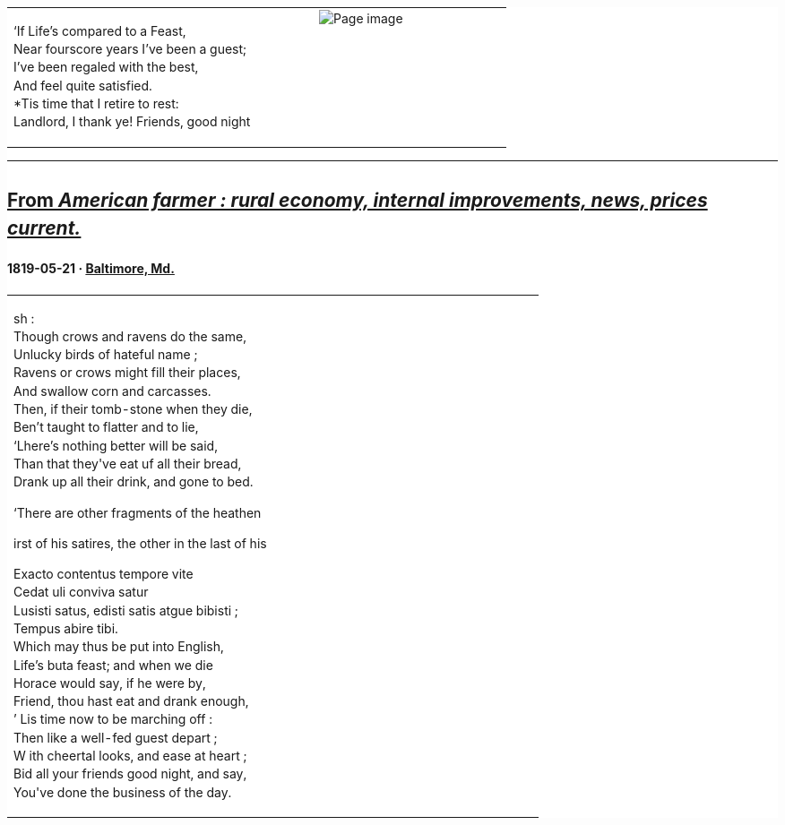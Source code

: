 <table style="width: 100%;"><tr><td style="width: 50%">

  
  
‘If Life’s compared to a Feast,  
Near fourscore years I’ve been a guest;  
I’ve been regaled with the best,  
And feel quite satisfied.  
*Tis time that I retire to rest:  
Landlord, I thank ye! Friends, good night
</td><td style="width: 50%; max-height: 75%; margin: auto; display: block;">
<img alt="Page image" src="https://iiif.archive.org/image/iiif/2/sim_north-american-review_1818-09_7_21%2Fsim_north-american-review_1818-09_7_21_jp2.zip%2Fsim_north-american-review_1818-09_7_21_jp2%2Fsim_north-american-review_1818-09_7_21_0026.jp2/pct:24.07319391634981,62.59146341463415,42.870722433460074,8.582317073170731/600,/0/default.jpg"/>
</td>
</tr></table>

---

## [From _American farmer : rural economy, internal improvements, news, prices current._](https://archive.org/details/sim_american-farmer-devoted-to-agriculture-horticulture_1819-05-21_1_8/page/n3/mode/1up?view=theater)

#### 1819-05-21 &middot; [Baltimore, Md.](http://dbpedia.org/resource/Baltimore)

<table style="width: 100%;"><tr><td style="width: 50%">

sh :  
Though crows and ravens do the same,  
Unlucky birds of hateful name ;  
Ravens or crows might fill their places,  
And swallow corn and carcasses.  
Then, if their tomb-stone when they die,  
Ben’t taught to flatter and to lie,  
‘Lhere’s nothing better will be said,  
Than that they&#x27;ve eat uf all their bread,  
Drank up all their drink, and gone to bed.  
  
‘There are other fragments of the heathen  
  
  
  
irst of his satires, the other in the last of his  
  
  
  
  
  
Exacto contentus tempore vite  
Cedat uli conviva satur  
Lusisti satus, edisti satis atgue bibisti ;  
Tempus abire tibi.  
Which may thus be put into English,  
Life’s buta feast; and when we die  
Horace would say, if he were by,  
Friend, thou hast eat and drank enough,  
’ Lis time now to be marching off :  
Then like a well-fed guest depart ;  
W ith cheertal looks, and ease at heart ;  
Bid all your friends good night, and say,  
You&#x27;ve done the business of the day.  
